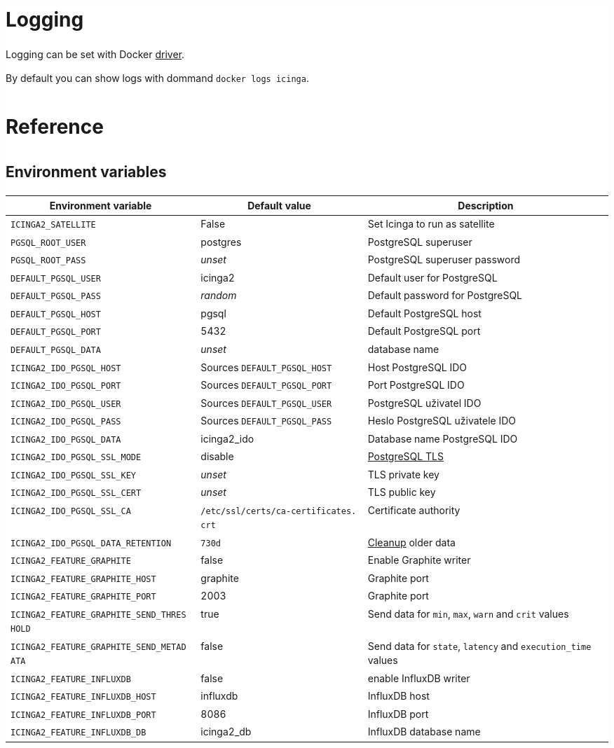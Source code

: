 

# Logging

Logging can be set with Docker [driver](https://docs.docker.com/config/containers/logging/configure/).

By default you can show logs with dommand `docker logs icinga`.


# Reference

## Environment variables

| Environment variable | Default value | Description |
| ---------------------- | ------------- | ----------- |
| `ICINGA2_SATELLITE` | False | Set Icinga to run as satellite |
| `PGSQL_ROOT_USER` | postgres | PostgreSQL superuser |
| `PGSQL_ROOT_PASS` | *unset* | PostgreSQL superuser password |
| `DEFAULT_PGSQL_USER` | icinga2 | Default user for PostgreSQL |
| `DEFAULT_PGSQL_PASS` | *random* | Default password for PostgreSQL |
| `DEFAULT_PGSQL_HOST` | pgsql | Default PostgreSQL host |
| `DEFAULT_PGSQL_PORT` | 5432 | Default PostgreSQL port |
| `DEFAULT_PGSQL_DATA` | *unset* | database name |
| `ICINGA2_IDO_PGSQL_HOST` | Sources `DEFAULT_PGSQL_HOST` | Host PostgreSQL IDO |
| `ICINGA2_IDO_PGSQL_PORT` | Sources `DEFAULT_PGSQL_PORT` | Port PostgreSQL IDO |
| `ICINGA2_IDO_PGSQL_USER` | Sources `DEFAULT_PGSQL_USER` | PostgreSQL uživatel IDO |
| `ICINGA2_IDO_PGSQL_PASS` | Sources `DEFAULT_PGSQL_PASS` | Heslo PostgreSQL uživatele IDO |
| `ICINGA2_IDO_PGSQL_DATA` | icinga2_ido | Database name PostgreSQL IDO |
| `ICINGA2_IDO_PGSQL_SSL_MODE` | disable | [PostgreSQL TLS](https://www.postgresql.org/docs/13/libpq-ssl.html#LIBPQ-SSL-PROTECTION) |
| `ICINGA2_IDO_PGSQL_SSL_KEY` | *unset* | TLS private key |
| `ICINGA2_IDO_PGSQL_SSL_CERT` | *unset* | TLS public key |
| `ICINGA2_IDO_PGSQL_SSL_CA` | `/etc/ssl/certs/ca-certificates.crt` | Certificate authority |
| `ICINGA2_IDO_PGSQL_DATA_RETENTION` | `730d` | [Cleanup](https://icinga.com/docs/icinga-2/latest/doc/14-features/#db-ido-cleanup) older data |
| `ICINGA2_FEATURE_GRAPHITE` | false | Enable Graphite writer |
| `ICINGA2_FEATURE_GRAPHITE_HOST` | graphite | Graphite port |
| `ICINGA2_FEATURE_GRAPHITE_PORT` | 2003 | Graphite port |
| `ICINGA2_FEATURE_GRAPHITE_SEND_THRESHOLD` | true | Send data for `min`, `max`, `warn` and `crit` values |
| `ICINGA2_FEATURE_GRAPHITE_SEND_METADATA` | false | Send data for `state`, `latency` and `execution_time` values |
| `ICINGA2_FEATURE_INFLUXDB` | false | enable InfluxDB writer |
| `ICINGA2_FEATURE_INFLUXDB_HOST` | influxdb | InfluxDB host |
| `ICINGA2_FEATURE_INFLUXDB_PORT` | 8086 | InfluxDB port |
| `ICINGA2_FEATURE_INFLUXDB_DB` | icinga2_db | InfluxDB database name |
